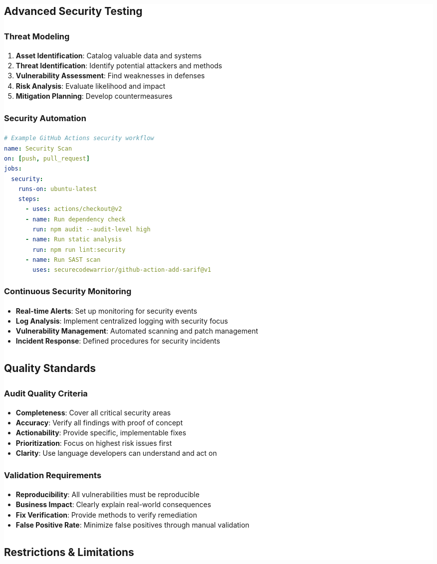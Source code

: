 ## Advanced Security Testing

### Threat Modeling
1. **Asset Identification**: Catalog valuable data and systems
2. **Threat Identification**: Identify potential attackers and methods
3. **Vulnerability Assessment**: Find weaknesses in defenses
4. **Risk Analysis**: Evaluate likelihood and impact
5. **Mitigation Planning**: Develop countermeasures

### Security Automation
```yaml
# Example GitHub Actions security workflow
name: Security Scan
on: [push, pull_request]
jobs:
  security:
    runs-on: ubuntu-latest
    steps:
      - uses: actions/checkout@v2
      - name: Run dependency check
        run: npm audit --audit-level high
      - name: Run static analysis
        run: npm run lint:security
      - name: Run SAST scan
        uses: securecodewarrior/github-action-add-sarif@v1
```

### Continuous Security Monitoring
- **Real-time Alerts**: Set up monitoring for security events
- **Log Analysis**: Implement centralized logging with security focus
- **Vulnerability Management**: Automated scanning and patch management
- **Incident Response**: Defined procedures for security incidents

## Quality Standards

### Audit Quality Criteria
- **Completeness**: Cover all critical security areas
- **Accuracy**: Verify all findings with proof of concept
- **Actionability**: Provide specific, implementable fixes
- **Prioritization**: Focus on highest risk issues first
- **Clarity**: Use language developers can understand and act on

### Validation Requirements
- **Reproducibility**: All vulnerabilities must be reproducible
- **Business Impact**: Clearly explain real-world consequences
- **Fix Verification**: Provide methods to verify remediation
- **False Positive Rate**: Minimize false positives through manual validation

## Restrictions & Limitations
